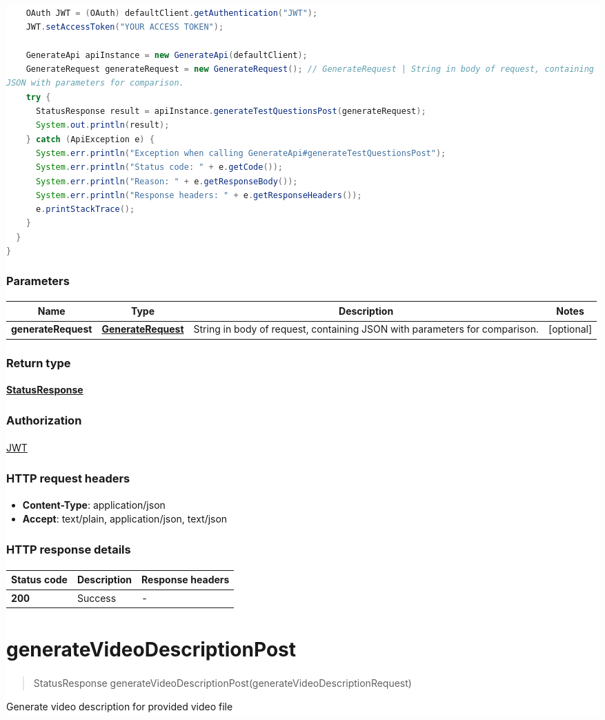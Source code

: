 ```java
    OAuth JWT = (OAuth) defaultClient.getAuthentication("JWT");
    JWT.setAccessToken("YOUR ACCESS TOKEN");

    GenerateApi apiInstance = new GenerateApi(defaultClient);
    GenerateRequest generateRequest = new GenerateRequest(); // GenerateRequest | String in body of request, containing JSON with parameters for comparison.
    try {
      StatusResponse result = apiInstance.generateTestQuestionsPost(generateRequest);
      System.out.println(result);
    } catch (ApiException e) {
      System.err.println("Exception when calling GenerateApi#generateTestQuestionsPost");
      System.err.println("Status code: " + e.getCode());
      System.err.println("Reason: " + e.getResponseBody());
      System.err.println("Response headers: " + e.getResponseHeaders());
      e.printStackTrace();
    }
  }
}
```

### Parameters

| Name | Type | Description  | Notes |
|------------- | ------------- | ------------- | -------------|
| **generateRequest** | [**GenerateRequest**](GenerateRequest.md)| String in body of request, containing JSON with parameters for comparison. | [optional] |

### Return type

[**StatusResponse**](StatusResponse.md)

### Authorization

[JWT](../README.md#JWT)

### HTTP request headers

 - **Content-Type**: application/json
 - **Accept**: text/plain, application/json, text/json

### HTTP response details
| Status code | Description | Response headers |
|-------------|-------------|------------------|
| **200** | Success |  -  |

<a id="generateVideoDescriptionPost"></a>
# **generateVideoDescriptionPost**
> StatusResponse generateVideoDescriptionPost(generateVideoDescriptionRequest)

Generate video description for provided video file
